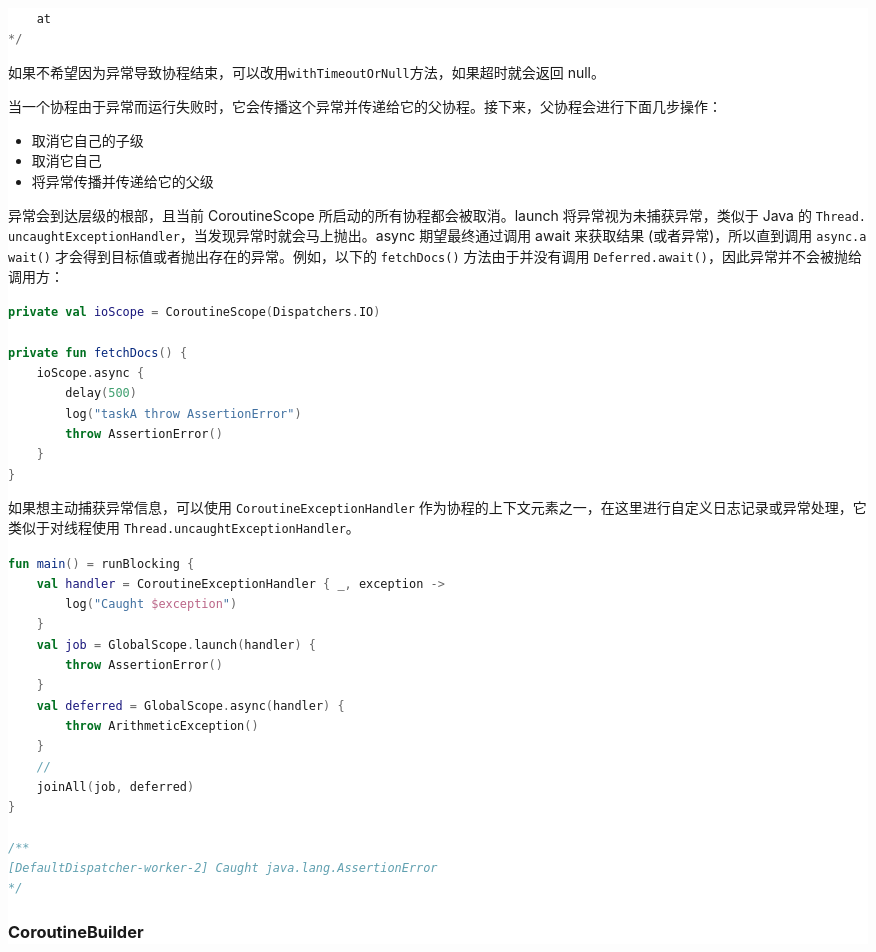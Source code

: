 ~~~kotlin
	at 
*/
~~~

如果不希望因为异常导致协程结束，可以改用`withTimeoutOrNull`方法，如果超时就会返回 null。



当一个协程由于异常而运行失败时，它会传播这个异常并传递给它的父协程。接下来，父协程会进行下面几步操作：

- 取消它自己的子级
- 取消它自己
- 将异常传播并传递给它的父级

异常会到达层级的根部，且当前 CoroutineScope 所启动的所有协程都会被取消。launch 将异常视为未捕获异常，类似于 Java 的 `Thread.uncaughtExceptionHandler`，当发现异常时就会马上抛出。async 期望最终通过调用 await 来获取结果 (或者异常)，所以直到调用 `async.await()` 才会得到目标值或者抛出存在的异常。例如，以下的 `fetchDocs()` 方法由于并没有调用 `Deferred.await()`，因此异常并不会被抛给调用方：

~~~kotlin
private val ioScope = CoroutineScope(Dispatchers.IO)

private fun fetchDocs() {
    ioScope.async {
        delay(500)
        log("taskA throw AssertionError")
        throw AssertionError()
    }
}
~~~

如果想主动捕获异常信息，可以使用 `CoroutineExceptionHandler` 作为协程的上下文元素之一，在这里进行自定义日志记录或异常处理，它类似于对线程使用 `Thread.uncaughtExceptionHandler`。

~~~kotlin
fun main() = runBlocking {
    val handler = CoroutineExceptionHandler { _, exception ->
        log("Caught $exception")
    }
    val job = GlobalScope.launch(handler) {
        throw AssertionError()
    }
    val deferred = GlobalScope.async(handler) {
        throw ArithmeticException()
    }
    // 
    joinAll(job, deferred)
}

/**
[DefaultDispatcher-worker-2] Caught java.lang.AssertionError
*/
~~~



### CoroutineBuilder
